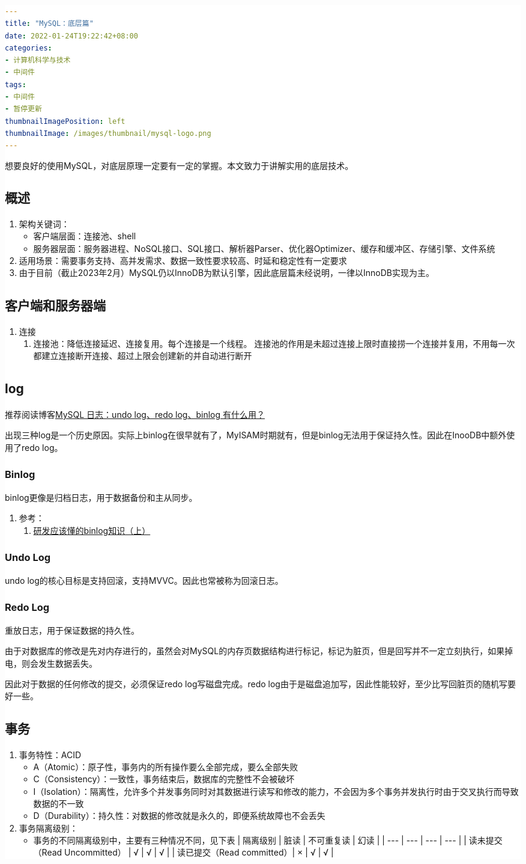 ```yaml
---
title: "MySQL：底层篇"
date: 2022-01-24T19:22:42+08:00
categories:
- 计算机科学与技术
- 中间件
tags:
- 中间件
- 暂停更新
thumbnailImagePosition: left
thumbnailImage: /images/thumbnail/mysql-logo.png
---
```

想要良好的使用MySQL，对底层原理一定要有一定的掌握。本文致力于讲解实用的底层技术。

## 概述
1. 架构关键词：
    - 客户端层面：连接池、shell
    - 服务器层面：服务器进程、NoSQL接口、SQL接口、解析器Parser、优化器Optimizer、缓存和缓冲区、存储引擎、文件系统
1. 适用场景：需要事务支持、高并发需求、数据一致性要求较高、时延和稳定性有一定要求
1. 由于目前（截止2023年2月）MySQL仍以InnoDB为默认引擎，因此底层篇未经说明，一律以InnoDB实现为主。

## 客户端和服务器端
1. 连接
    1. 连接池：降低连接延迟、连接复用。每个连接是一个线程。 连接池的作用是未超过连接上限时直接捞一个连接并复用，不用每一次都建立连接断开连接、超过上限会创建新的并自动进行断开

## log
推荐阅读博客[MySQL 日志：undo log、redo log、binlog 有什么用？](https://xiaolincoding.com/mysql/log/how_update.html)

出现三种log是一个历史原因。实际上binlog在很早就有了，MyISAM时期就有，但是binlog无法用于保证持久性。因此在InooDB中额外使用了redo log。

### Binlog
binlog更像是归档日志，用于数据备份和主从同步。
1. 参考：
    1. [研发应该懂的binlog知识（上）](https://www.cnblogs.com/rjzheng/p/9721765.html)
### Undo Log
undo log的核心目标是支持回滚，支持MVVC。因此也常被称为回滚日志。

### Redo Log
重放日志，用于保证数据的持久性。

由于对数据库的修改是先对内存进行的，虽然会对MySQL的内存页数据结构进行标记，标记为脏页，但是回写并不一定立刻执行，如果掉电，则会发生数据丢失。

因此对于数据的任何修改的提交，必须保证redo log写磁盘完成。redo log由于是磁盘追加写，因此性能较好，至少比写回脏页的随机写要好一些。

## 事务
1. 事务特性：ACID
    - A（Atomic）：原子性，事务内的所有操作要么全部完成，要么全部失败
    - C（Consistency）：一致性，事务结束后，数据库的完整性不会被破坏
    - I（Isolation）：隔离性，允许多个并发事务同时对其数据进行读写和修改的能力，不会因为多个事务并发执行时由于交叉执行而导致数据的不一致
    - D（Durability）：持久性：对数据的修改就是永久的，即便系统故障也不会丢失
1. 事务隔离级别：
    - 事务的不同隔离级别中，主要有三种情况不同，见下表
    | 隔离级别 | 脏读 | 不可重复读 | 幻读 |
    | --- | --- | --- | --- |
    | 读未提交（Read Uncommitted） | √ | √ | √ |
    | 读已提交（Read committed）| × | √ | √ |